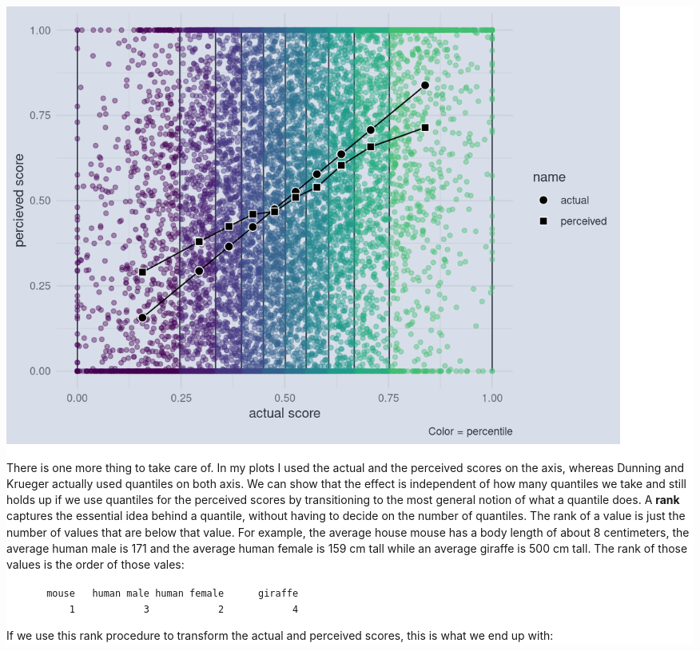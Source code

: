 <img src="./unnamed-chunk-7-1.png" width="768" />

There is one more thing to take care of.
In my plots I used the actual and the perceived scores on the axis,
whereas Dunning and Krueger actually used quantiles on both axis.
We can show that the effect is independent of how many quantiles we take and still holds up if we use quantiles for the perceived scores by transitioning to the most general notion of what a quantile does.
A **rank** captures the essential idea behind a quantile, without having to decide on the number of quantiles.
The rank of a value is just the number of values that are below that value.
For example, the average house mouse has a body length of about 8 centimeters, the average human male is 171 and the average human female is 159 cm tall while an average giraffe is 500 cm tall.
The rank of those values is the order of those vales:

           mouse   human male human female      giraffe 
               1            3            2            4 

If we use this rank procedure to transform the actual and perceived scores, this is what we end up with:
